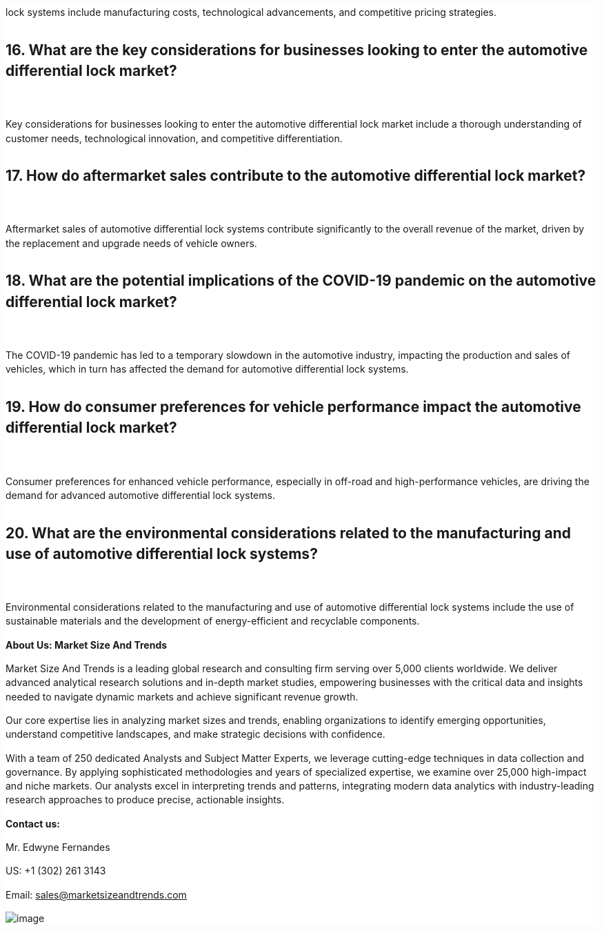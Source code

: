 lock systems include manufacturing costs, technological advancements, and competitive pricing strategies.</p><h2>16. What are the key considerations for businesses looking to enter the automotive differential lock market?</h2><p>&nbsp;</p><p>Key considerations for businesses looking to enter the automotive differential lock market include a thorough understanding of customer needs, technological innovation, and competitive differentiation.</p><h2>17. How do aftermarket sales contribute to the automotive differential lock market?</h2><p>&nbsp;</p><p>Aftermarket sales of automotive differential lock systems contribute significantly to the overall revenue of the market, driven by the replacement and upgrade needs of vehicle owners.</p><h2>18. What are the potential implications of the COVID-19 pandemic on the automotive differential lock market?</h2><p>&nbsp;</p><p>The COVID-19 pandemic has led to a temporary slowdown in the automotive industry, impacting the production and sales of vehicles, which in turn has affected the demand for automotive differential lock systems.</p><h2>19. How do consumer preferences for vehicle performance impact the automotive differential lock market?</h2><p>&nbsp;</p><p>Consumer preferences for enhanced vehicle performance, especially in off-road and high-performance vehicles, are driving the demand for advanced automotive differential lock systems.</p><h2>20. What are the environmental considerations related to the manufacturing and use of automotive differential lock systems?</h2><p>&nbsp;</p><p>Environmental considerations related to the manufacturing and use of automotive differential lock systems include the use of sustainable materials and the development of energy-efficient and recyclable components.</p></body></html></p><p><strong>About Us:&nbsp;Market Size And Trends</strong></p><p>Market Size And Trends&nbsp;is a leading global research and consulting firm serving over 5,000 clients worldwide. We deliver advanced analytical research solutions and in-depth market studies, empowering businesses with the critical data and insights needed to navigate dynamic markets and achieve significant revenue growth.</p><p>Our core expertise lies in analyzing market sizes and trends, enabling organizations to identify emerging opportunities, understand competitive landscapes, and make strategic decisions with confidence.</p><p>With a team of 250 dedicated Analysts and Subject Matter Experts, we leverage cutting-edge techniques in data collection and governance. By applying sophisticated methodologies and years of specialized expertise, we examine over 25,000 high-impact and niche markets. Our analysts excel in interpreting trends and patterns, integrating modern data analytics with industry-leading research approaches to produce precise, actionable insights.</p><p><strong>Contact us:</strong></p><p>Mr. Edwyne Fernandes</p><p>US: +1 (302) 261 3143</p><p>Email: <a href="mailto:sales@marketsizeandtrends.com">sales@marketsizeandtrends.com</a>&nbsp;</p>
![image](https://github.com/user-attachments/assets/dbfc262e-87ac-438b-b4f9-707eaaafef42)

